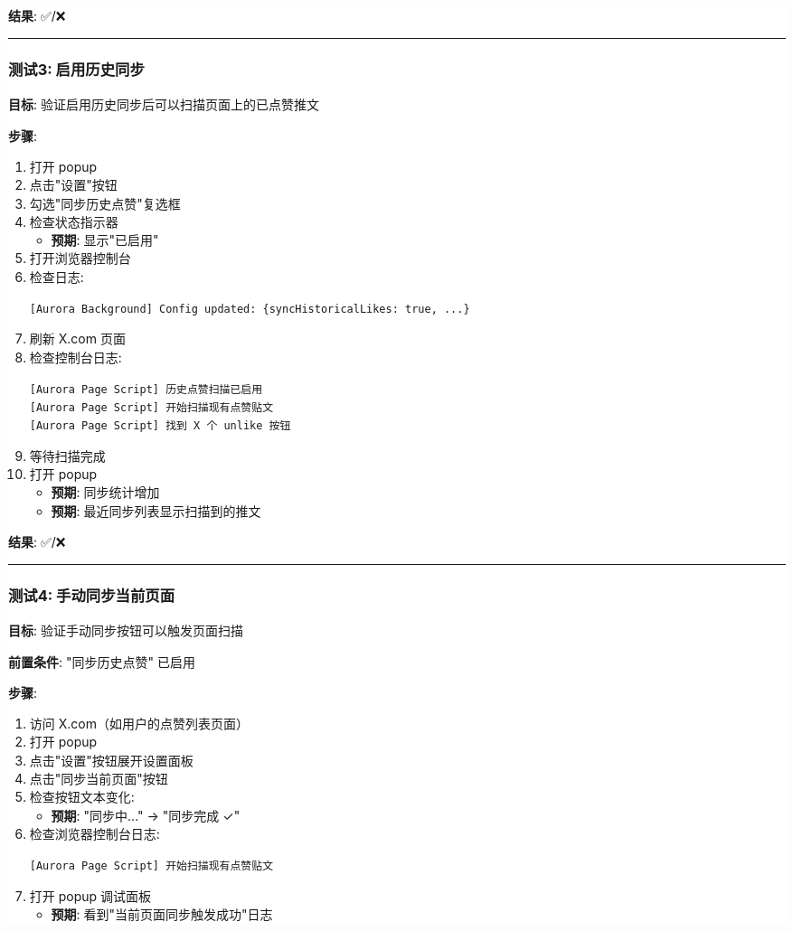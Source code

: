 
**结果**: ✅/❌

---

### 测试3: 启用历史同步

**目标**: 验证启用历史同步后可以扫描页面上的已点赞推文

**步骤**:
1. 打开 popup
2. 点击"设置"按钮
3. 勾选"同步历史点赞"复选框
4. 检查状态指示器
   - **预期**: 显示"已启用"
5. 打开浏览器控制台
6. 检查日志:
   ```
   [Aurora Background] Config updated: {syncHistoricalLikes: true, ...}
   ```
7. 刷新 X.com 页面
8. 检查控制台日志:
   ```
   [Aurora Page Script] 历史点赞扫描已启用
   [Aurora Page Script] 开始扫描现有点赞贴文
   [Aurora Page Script] 找到 X 个 unlike 按钮
   ```
9. 等待扫描完成
10. 打开 popup
    - **预期**: 同步统计增加
    - **预期**: 最近同步列表显示扫描到的推文

**结果**: ✅/❌

---

### 测试4: 手动同步当前页面

**目标**: 验证手动同步按钮可以触发页面扫描

**前置条件**: "同步历史点赞" 已启用

**步骤**:
1. 访问 X.com（如用户的点赞列表页面）
2. 打开 popup
3. 点击"设置"按钮展开设置面板
4. 点击"同步当前页面"按钮
5. 检查按钮文本变化:
   - **预期**: "同步中..." → "同步完成 ✓"
6. 检查浏览器控制台日志:
   ```
   [Aurora Page Script] 开始扫描现有点赞贴文
   ```
7. 打开 popup 调试面板
   - **预期**: 看到"当前页面同步触发成功"日志
